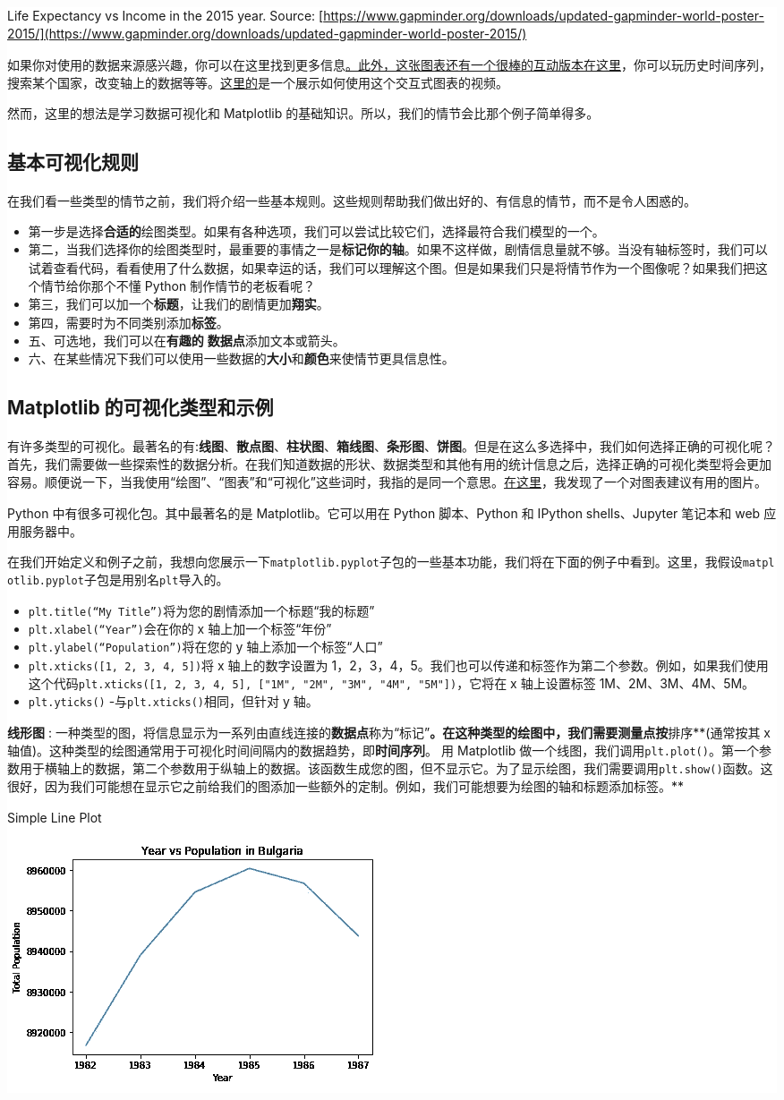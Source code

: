 Life Expectancy vs Income in the 2015 year. Source: [https://www.gapminder.org/downloads/updated-gapminder-world-poster-2015/](https://www.gapminder.org/downloads/updated-gapminder-world-poster-2015/)

如果你对使用的数据来源感兴趣，你可以在这里找到更多信息[。此外，这张图表还有一个很棒的互动版本](https://www.gapminder.org/downloads/updated-gapminder-world-poster-2015/)[在这里](https://www.gapminder.org/tools/#$chart-type=bubbles)，你可以玩历史时间序列，搜索某个国家，改变轴上的数据等等。[这里的](https://vimeo.com/231885967)是一个展示如何使用这个交互式图表的视频。

然而，这里的想法是学习数据可视化和 Matplotlib 的基础知识。所以，我们的情节会比那个例子简单得多。

## 基本可视化规则

在我们看一些类型的情节之前，我们将介绍一些基本规则。这些规则帮助我们做出好的、有信息的情节，而不是令人困惑的。

*   第一步是选择**合适的**绘图类型。如果有各种选项，我们可以尝试比较它们，选择最符合我们模型的一个。
*   第二，当我们选择你的绘图类型时，最重要的事情之一是**标记你的轴**。如果不这样做，剧情信息量就不够。当没有轴标签时，我们可以试着查看代码，看看使用了什么数据，如果幸运的话，我们可以理解这个图。但是如果我们只是将情节作为一个图像呢？如果我们把这个情节给你那个不懂 Python 制作情节的老板看呢？
*   第三，我们可以加一个**标题**，让我们的剧情更加**翔实**。
*   第四，需要时为不同类别添加**标签**。
*   五、可选地，我们可以在**有趣的** **数据点**添加文本或箭头。
*   六、在某些情况下我们可以使用一些数据的**大小**和**颜色**来使情节更具信息性。

## Matplotlib 的可视化类型和示例

有许多类型的可视化。最著名的有:**线图**、**散点图**、**柱状图**、**箱线图**、**条形图**、**饼图**。但是在这么多选择中，我们如何选择正确的可视化呢？首先，我们需要做一些探索性的数据分析。在我们知道数据的形状、数据类型和其他有用的统计信息之后，选择正确的可视化类型将会更加容易。顺便说一下，当我使用“绘图”、“图表”和“可视化”这些词时，我指的是同一个意思。[在这里](http://extremepresentation.typepad.com/blog/2006/09/choosing_a_good.html)，我发现了一个对图表建议有用的图片。

Python 中有很多可视化包。其中最著名的是 Matplotlib。它可以用在 Python 脚本、Python 和 IPython shells、Jupyter 笔记本和 web 应用服务器中。

在我们开始定义和例子之前，我想向您展示一下`matplotlib.pyplot`子包的一些基本功能，我们将在下面的例子中看到。这里，我假设`matplotlib.pyplot`子包是用别名`plt`导入的。

*   `plt.title(“My Title”)`将为您的剧情添加一个标题“我的标题”
*   `plt.xlabel(“Year”)`会在你的 x 轴上加一个标签“年份”
*   `plt.ylabel(“Population”)`将在您的 y 轴上添加一个标签“人口”
*   `plt.xticks([1, 2, 3, 4, 5])`将 x 轴上的数字设置为 1，2，3，4，5。我们也可以传递和标签作为第二个参数。例如，如果我们使用这个代码`plt.xticks([1, 2, 3, 4, 5], ["1M", "2M", "3M", "4M", "5M"])`，它将在 x 轴上设置标签 1M、2M、3M、4M、5M。
*   `plt.yticks()` -与`plt.xticks()`相同，但针对 y 轴。

**线形图** : 一种类型的图，将信息显示为一系列由直线连接的**数据点**称为“标记”**。在这种类型的绘图中，我们需要测量点按**排序**(通常按其 x 轴值)。这种类型的绘图通常用于可视化时间间隔内的数据趋势，即**时间序列**。
用 Matplotlib 做一个线图，我们调用`plt.plot()`。第一个参数用于横轴上的数据，第二个参数用于纵轴上的数据。该函数生成您的图，但不显示它。为了显示绘图，我们需要调用`plt.show()`函数。这很好，因为我们可能想在显示它之前给我们的图添加一些额外的定制。例如，我们可能想要为绘图的轴和标题添加标签。**

Simple Line Plot

![](img/1519bd0839be344cb1474d8a4195f55b.png)

